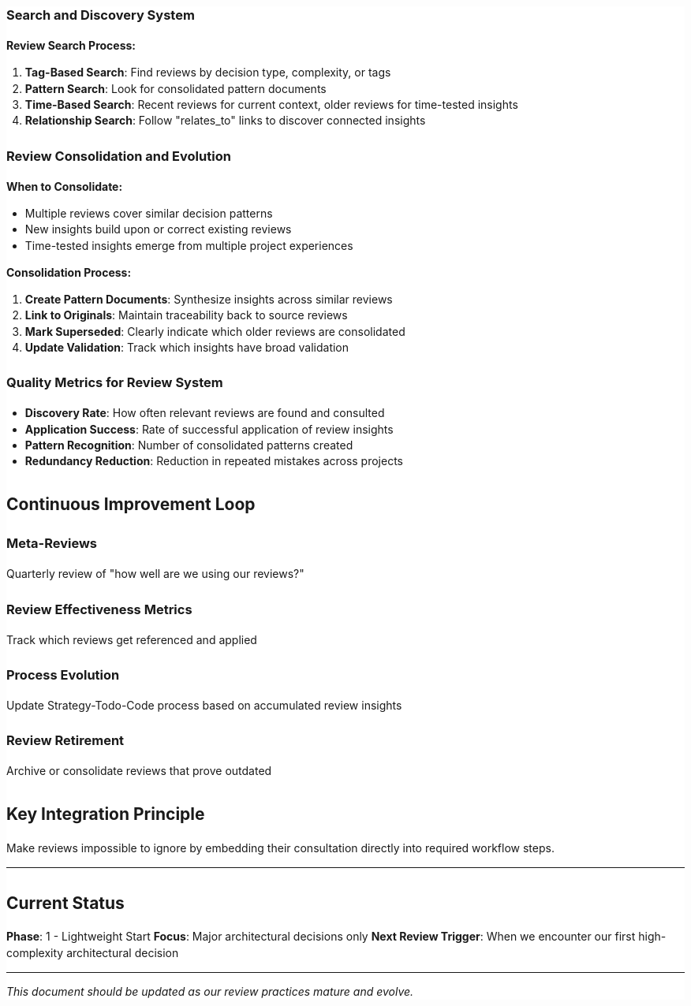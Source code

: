 ### Search and Discovery System
**Review Search Process:**
1. **Tag-Based Search**: Find reviews by decision type, complexity, or tags
2. **Pattern Search**: Look for consolidated pattern documents
3. **Time-Based Search**: Recent reviews for current context, older reviews for time-tested insights
4. **Relationship Search**: Follow "relates_to" links to discover connected insights

### Review Consolidation and Evolution
**When to Consolidate:**
- Multiple reviews cover similar decision patterns
- New insights build upon or correct existing reviews
- Time-tested insights emerge from multiple project experiences

**Consolidation Process:**
1. **Create Pattern Documents**: Synthesize insights across similar reviews
2. **Link to Originals**: Maintain traceability back to source reviews
3. **Mark Superseded**: Clearly indicate which older reviews are consolidated
4. **Update Validation**: Track which insights have broad validation

### Quality Metrics for Review System
- **Discovery Rate**: How often relevant reviews are found and consulted
- **Application Success**: Rate of successful application of review insights
- **Pattern Recognition**: Number of consolidated patterns created
- **Redundancy Reduction**: Reduction in repeated mistakes across projects

## Continuous Improvement Loop

### Meta-Reviews
Quarterly review of "how well are we using our reviews?"

### Review Effectiveness Metrics
Track which reviews get referenced and applied

### Process Evolution
Update Strategy-Todo-Code process based on accumulated review insights

### Review Retirement
Archive or consolidate reviews that prove outdated

## Key Integration Principle

Make reviews impossible to ignore by embedding their consultation directly into required workflow steps.

---

## Current Status

**Phase**: 1 - Lightweight Start
**Focus**: Major architectural decisions only
**Next Review Trigger**: When we encounter our first high-complexity architectural decision

---

*This document should be updated as our review practices mature and evolve.*